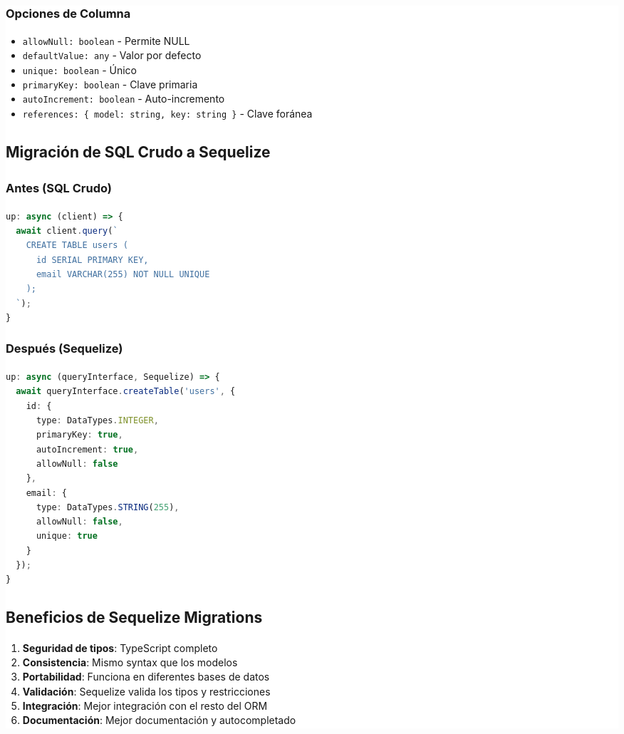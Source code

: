 ### Opciones de Columna
- `allowNull: boolean` - Permite NULL
- `defaultValue: any` - Valor por defecto
- `unique: boolean` - Único
- `primaryKey: boolean` - Clave primaria
- `autoIncrement: boolean` - Auto-incremento
- `references: { model: string, key: string }` - Clave foránea

## Migración de SQL Crudo a Sequelize

### Antes (SQL Crudo)
```typescript
up: async (client) => {
  await client.query(`
    CREATE TABLE users (
      id SERIAL PRIMARY KEY,
      email VARCHAR(255) NOT NULL UNIQUE
    );
  `);
}
```

### Después (Sequelize)
```typescript
up: async (queryInterface, Sequelize) => {
  await queryInterface.createTable('users', {
    id: {
      type: DataTypes.INTEGER,
      primaryKey: true,
      autoIncrement: true,
      allowNull: false
    },
    email: {
      type: DataTypes.STRING(255),
      allowNull: false,
      unique: true
    }
  });
}
```

## Beneficios de Sequelize Migrations

1. **Seguridad de tipos**: TypeScript completo
2. **Consistencia**: Mismo syntax que los modelos
3. **Portabilidad**: Funciona en diferentes bases de datos
4. **Validación**: Sequelize valida los tipos y restricciones
5. **Integración**: Mejor integración con el resto del ORM
6. **Documentación**: Mejor documentación y autocompletado
